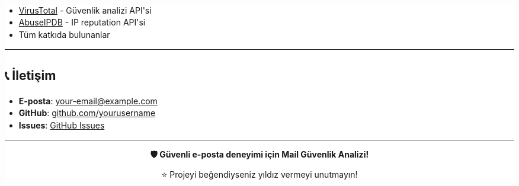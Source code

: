 - [VirusTotal](https://www.virustotal.com) - Güvenlik analizi API'si
- [AbuseIPDB](https://www.abuseipdb.com) - IP reputation API'si
- Tüm katkıda bulunanlar

---

## 📞 İletişim

- **E-posta**: your-email@example.com
- **GitHub**: [github.com/yourusername](https://github.com/yourusername)
- **Issues**: [GitHub Issues](https://github.com/yourusername/mail-security-extension/issues)

---

<div align="center">
  <strong>🛡️ Güvenli e-posta deneyimi için Mail Güvenlik Analizi!</strong>
  
  ⭐ Projeyi beğendiyseniz yıldız vermeyi unutmayın!
</div>